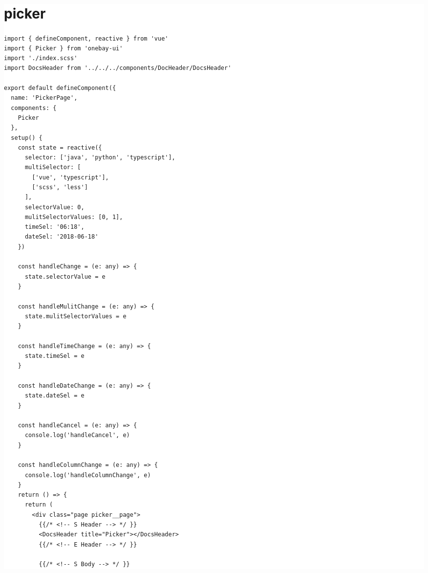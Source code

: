 # picker 

<DemoView />
<BackToTop />

<div class="code-box code-vue-active">
<div class="code-tabs"></div>

```tsx
import { defineComponent, reactive } from 'vue'
import { Picker } from 'onebay-ui'
import './index.scss'
import DocsHeader from '../../../components/DocHeader/DocsHeader'

export default defineComponent({
  name: 'PickerPage',
  components: {
    Picker
  },
  setup() {
    const state = reactive({
      selector: ['java', 'python', 'typescript'],
      multiSelector: [
        ['vue', 'typescript'],
        ['scss', 'less']
      ],
      selectorValue: 0,
      mulitSelectorValues: [0, 1],
      timeSel: '06:18',
      dateSel: '2018-06-18'
    })

    const handleChange = (e: any) => {
      state.selectorValue = e
    }

    const handleMulitChange = (e: any) => {
      state.mulitSelectorValues = e
    }

    const handleTimeChange = (e: any) => {
      state.timeSel = e
    }

    const handleDateChange = (e: any) => {
      state.dateSel = e
    }

    const handleCancel = (e: any) => {
      console.log('handleCancel', e)
    }

    const handleColumnChange = (e: any) => {
      console.log('handleColumnChange', e)
    }
    return () => {
      return (
        <div class="page picker__page">
          {{/* <!-- S Header --> */ }}
          <DocsHeader title="Picker"></DocsHeader>
          {{/* <!-- E Header --> */ }}

          {{/* <!-- S Body --> */ }}
```